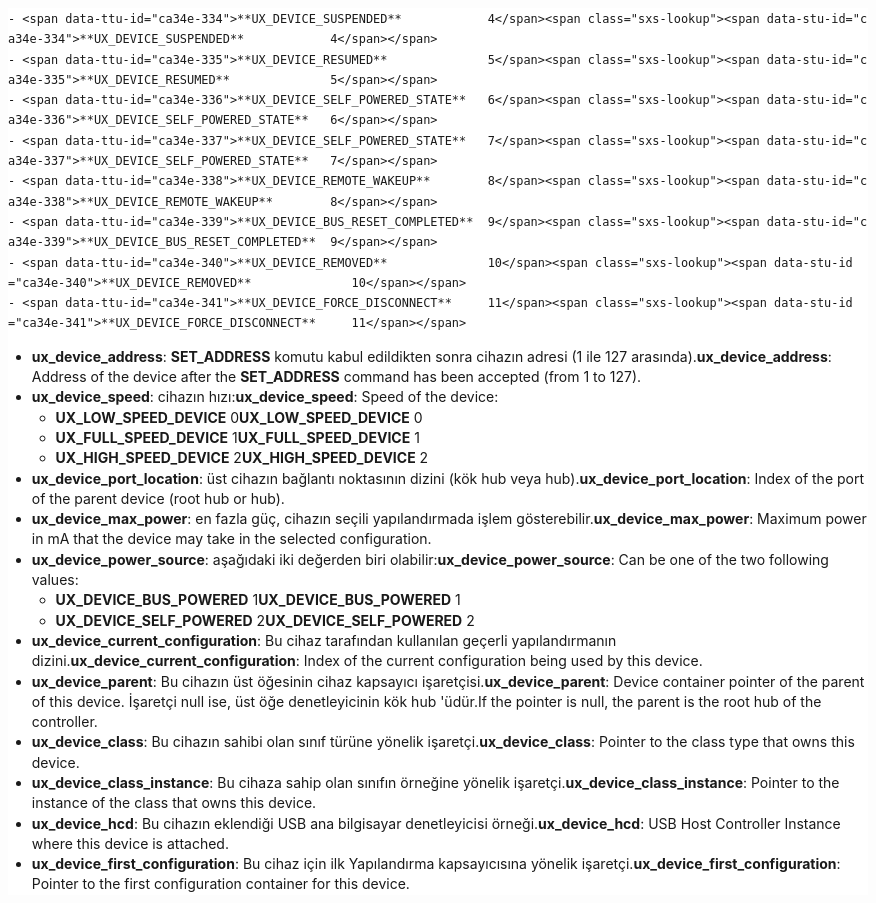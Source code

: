     - <span data-ttu-id="ca34e-334">**UX_DEVICE_SUSPENDED**            4</span><span class="sxs-lookup"><span data-stu-id="ca34e-334">**UX_DEVICE_SUSPENDED**            4</span></span>
    - <span data-ttu-id="ca34e-335">**UX_DEVICE_RESUMED**              5</span><span class="sxs-lookup"><span data-stu-id="ca34e-335">**UX_DEVICE_RESUMED**              5</span></span>
    - <span data-ttu-id="ca34e-336">**UX_DEVICE_SELF_POWERED_STATE**   6</span><span class="sxs-lookup"><span data-stu-id="ca34e-336">**UX_DEVICE_SELF_POWERED_STATE**   6</span></span>
    - <span data-ttu-id="ca34e-337">**UX_DEVICE_SELF_POWERED_STATE**   7</span><span class="sxs-lookup"><span data-stu-id="ca34e-337">**UX_DEVICE_SELF_POWERED_STATE**   7</span></span>
    - <span data-ttu-id="ca34e-338">**UX_DEVICE_REMOTE_WAKEUP**        8</span><span class="sxs-lookup"><span data-stu-id="ca34e-338">**UX_DEVICE_REMOTE_WAKEUP**        8</span></span>
    - <span data-ttu-id="ca34e-339">**UX_DEVICE_BUS_RESET_COMPLETED**  9</span><span class="sxs-lookup"><span data-stu-id="ca34e-339">**UX_DEVICE_BUS_RESET_COMPLETED**  9</span></span>
    - <span data-ttu-id="ca34e-340">**UX_DEVICE_REMOVED**              10</span><span class="sxs-lookup"><span data-stu-id="ca34e-340">**UX_DEVICE_REMOVED**              10</span></span>
    - <span data-ttu-id="ca34e-341">**UX_DEVICE_FORCE_DISCONNECT**     11</span><span class="sxs-lookup"><span data-stu-id="ca34e-341">**UX_DEVICE_FORCE_DISCONNECT**     11</span></span>
- <span data-ttu-id="ca34e-342">**ux_device_address**: **SET_ADDRESS** komutu kabul edildikten sonra cihazın adresi (1 ile 127 arasında).</span><span class="sxs-lookup"><span data-stu-id="ca34e-342">**ux_device_address**: Address of the device after the **SET_ADDRESS** command has been accepted (from 1 to 127).</span></span>
- <span data-ttu-id="ca34e-343">**ux_device_speed**: cihazın hızı:</span><span class="sxs-lookup"><span data-stu-id="ca34e-343">**ux_device_speed**: Speed of the device:</span></span>
    - <span data-ttu-id="ca34e-344">**UX_LOW_SPEED_DEVICE**      0</span><span class="sxs-lookup"><span data-stu-id="ca34e-344">**UX_LOW_SPEED_DEVICE**      0</span></span>
    - <span data-ttu-id="ca34e-345">**UX_FULL_SPEED_DEVICE**     1</span><span class="sxs-lookup"><span data-stu-id="ca34e-345">**UX_FULL_SPEED_DEVICE**     1</span></span>
    - <span data-ttu-id="ca34e-346">**UX_HIGH_SPEED_DEVICE**     2</span><span class="sxs-lookup"><span data-stu-id="ca34e-346">**UX_HIGH_SPEED_DEVICE**     2</span></span>
- <span data-ttu-id="ca34e-347">**ux_device_port_location**: üst cihazın bağlantı noktasının dizini (kök hub veya hub).</span><span class="sxs-lookup"><span data-stu-id="ca34e-347">**ux_device_port_location**: Index of the port of the parent device (root hub or hub).</span></span>
- <span data-ttu-id="ca34e-348">**ux_device_max_power**: en fazla güç, cihazın seçili yapılandırmada işlem gösterebilir.</span><span class="sxs-lookup"><span data-stu-id="ca34e-348">**ux_device_max_power**: Maximum power in mA that the device may take in the selected configuration.</span></span>
- <span data-ttu-id="ca34e-349">**ux_device_power_source**: aşağıdaki iki değerden biri olabilir:</span><span class="sxs-lookup"><span data-stu-id="ca34e-349">**ux_device_power_source**: Can be one of the two following values:</span></span>
    - <span data-ttu-id="ca34e-350">**UX_DEVICE_BUS_POWERED**     1</span><span class="sxs-lookup"><span data-stu-id="ca34e-350">**UX_DEVICE_BUS_POWERED**     1</span></span>
    - <span data-ttu-id="ca34e-351">**UX_DEVICE_SELF_POWERED**    2</span><span class="sxs-lookup"><span data-stu-id="ca34e-351">**UX_DEVICE_SELF_POWERED**    2</span></span>
- <span data-ttu-id="ca34e-352">**ux_device_current_configuration**: Bu cihaz tarafından kullanılan geçerli yapılandırmanın dizini.</span><span class="sxs-lookup"><span data-stu-id="ca34e-352">**ux_device_current_configuration**: Index of the current configuration being used by this device.</span></span>
- <span data-ttu-id="ca34e-353">**ux_device_parent**: Bu cihazın üst öğesinin cihaz kapsayıcı işaretçisi.</span><span class="sxs-lookup"><span data-stu-id="ca34e-353">**ux_device_parent**: Device container pointer of the parent of this device.</span></span> <span data-ttu-id="ca34e-354">İşaretçi null ise, üst öğe denetleyicinin kök hub 'üdür.</span><span class="sxs-lookup"><span data-stu-id="ca34e-354">If the pointer is null, the parent is the root hub of the controller.</span></span>
- <span data-ttu-id="ca34e-355">**ux_device_class**: Bu cihazın sahibi olan sınıf türüne yönelik işaretçi.</span><span class="sxs-lookup"><span data-stu-id="ca34e-355">**ux_device_class**: Pointer to the class type that owns this device.</span></span>
- <span data-ttu-id="ca34e-356">**ux_device_class_instance**: Bu cihaza sahip olan sınıfın örneğine yönelik işaretçi.</span><span class="sxs-lookup"><span data-stu-id="ca34e-356">**ux_device_class_instance**: Pointer to the instance of the class that owns this device.</span></span>
- <span data-ttu-id="ca34e-357">**ux_device_hcd**: Bu cihazın eklendiği USB ana bilgisayar denetleyicisi örneği.</span><span class="sxs-lookup"><span data-stu-id="ca34e-357">**ux_device_hcd**: USB Host Controller Instance where this device is attached.</span></span>
- <span data-ttu-id="ca34e-358">**ux_device_first_configuration**: Bu cihaz için ilk Yapılandırma kapsayıcısına yönelik işaretçi.</span><span class="sxs-lookup"><span data-stu-id="ca34e-358">**ux_device_first_configuration**: Pointer to the first configuration container for this device.</span></span>
